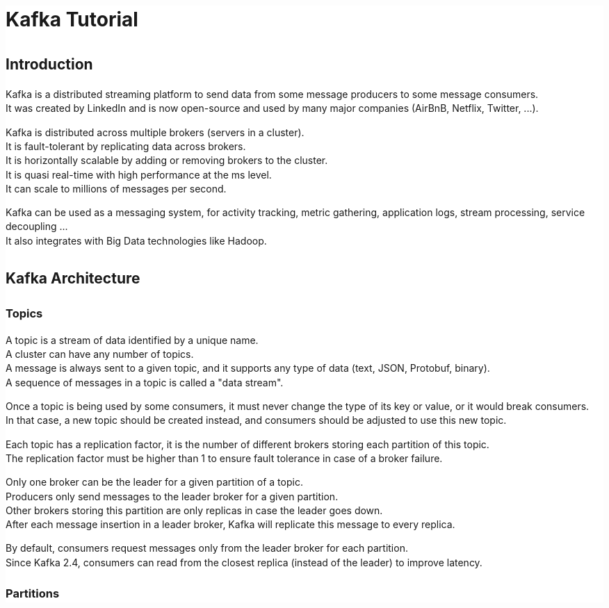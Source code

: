 # Kafka Tutorial


## Introduction

Kafka is a distributed streaming platform to send data from some message producers to some message consumers.  
It was created by LinkedIn and is now open-source and used by many major companies (AirBnB, Netflix, Twitter, ...).

Kafka is distributed across multiple brokers (servers in a cluster).  
It is fault-tolerant by replicating data across brokers.  
It is horizontally scalable by adding or removing brokers to the cluster.  
It is quasi real-time with high performance at the ms level.  
It can scale to millions of messages per second.

Kafka can be used as a messaging system, for activity tracking, metric gathering, application logs, stream processing, service decoupling ...  
It also integrates with Big Data technologies like Hadoop.


## Kafka Architecture


### Topics

A topic is a stream of data identified by a unique name.  
A cluster can have any number of topics.  
A message is always sent to a given topic, and it supports any type of data (text, JSON, Protobuf, binary).  
A sequence of messages in a topic is called a "data stream".  

Once a topic is being used by some consumers, it must never change the type of its key or value, or it would break consumers.  
In that case, a new topic should be created instead, and consumers should be adjusted to use this new topic.

Each topic has a replication factor, it is the number of different brokers storing each partition of this topic.    
The replication factor must be higher than 1 to ensure fault tolerance in case of a broker failure.   

Only one broker can be the leader for a given partition of a topic.  
Producers only send messages to the leader broker for a given partition.  
Other brokers storing this partition are only replicas in case the leader goes down.  
After each message insertion in a leader broker, Kafka will replicate this message to every replica.  

By default, consumers request messages only from the leader broker for each partition.  
Since Kafka 2.4, consumers can read from the closest replica (instead of the leader) to improve latency.


### Partitions
